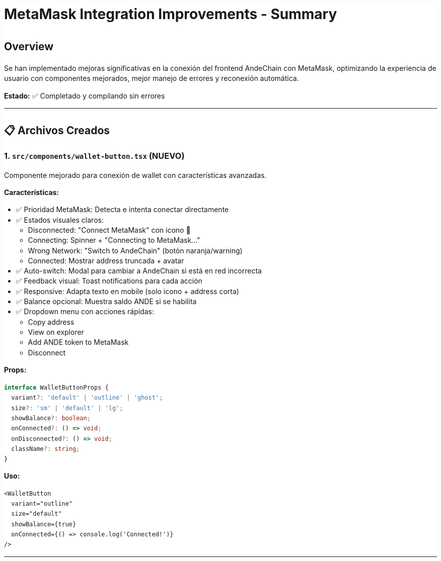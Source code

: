 # MetaMask Integration Improvements - Summary

## Overview

Se han implementado mejoras significativas en la conexión del frontend AndeChain con MetaMask, optimizando la experiencia de usuario con componentes mejorados, mejor manejo de errores y reconexión automática.

**Estado:** ✅ Completado y compilando sin errores

---

## 📋 Archivos Creados

### 1. **`src/components/wallet-button.tsx`** (NUEVO)
Componente mejorado para conexión de wallet con características avanzadas.

**Características:**
- ✅ Prioridad MetaMask: Detecta e intenta conectar directamente
- ✅ Estados visuales claros:
  - Disconnected: "Connect MetaMask" con icono 🦊
  - Connecting: Spinner + "Connecting to MetaMask..."
  - Wrong Network: "Switch to AndeChain" (botón naranja/warning)
  - Connected: Mostrar address truncada + avatar
- ✅ Auto-switch: Modal para cambiar a AndeChain si está en red incorrecta
- ✅ Feedback visual: Toast notifications para cada acción
- ✅ Responsive: Adapta texto en mobile (solo icono + address corta)
- ✅ Balance opcional: Muestra saldo ANDE si se habilita
- ✅ Dropdown menu con acciones rápidas:
  - Copy address
  - View on explorer
  - Add ANDE token to MetaMask
  - Disconnect

**Props:**
```typescript
interface WalletButtonProps {
  variant?: 'default' | 'outline' | 'ghost';
  size?: 'sm' | 'default' | 'lg';
  showBalance?: boolean;
  onConnected?: () => void;
  onDisconnected?: () => void;
  className?: string;
}
```

**Uso:**
```tsx
<WalletButton
  variant="outline"
  size="default"
  showBalance={true}
  onConnected={() => console.log('Connected!')}
/>
```

---